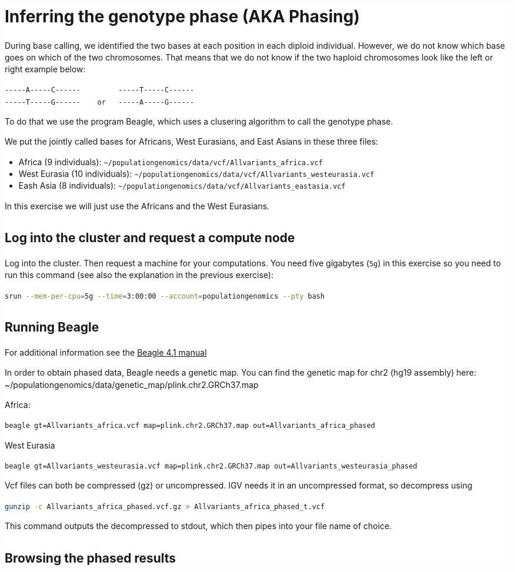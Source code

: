 # Inferring the genotype phase (AKA Phasing)

During base calling, we identified the two bases at each position in each diploid individual. However, we do not know which base goes on which of the two chromosomes. That means that we do not know if the two haploid chromosomes look like the left or right example below:

    -----A-----C------         -----T-----C------ 
    -----T-----G------    or   -----A-----G------


To do that we use the program Beagle, which uses a clusering algorithm to call the genotype phase.

We put the jointly called bases for Africans, West Eurasians, and East Asians in these three files:

- Africa (9 individuals): `~/populationgenomics/data/vcf/Allvariants_africa.vcf`
- West Eurasia (10 individuals): `~/populationgenomics/data/vcf/Allvariants_westeurasia.vcf`
- Eash Asia (8 individuals): `~/populationgenomics/data/vcf/Allvariants_eastasia.vcf`

In this exercise we will just use the Africans and the West Eurasians.

## Log into the cluster and request a compute node

Log into the cluster. Then request a machine for your computations. You need five gigabytes (`5g`) in this exercise so you need to run this command (see also the explanation in the previous exercise):

```bash
srun --mem-per-cpu=5g --time=3:00:00 --account=populationgenomics --pty bash
```

## Running Beagle

For additional information see the [Beagle 4.1 manual](https://faculty.washington.edu/browning/beagle/beagle_4.1_03Oct15.pdf)

In order to obtain phased data, Beagle needs a genetic map. You can find the genetic map for chr2 (hg19 assembly) here:
~/populationgenomics/data/genetic_map/plink.chr2.GRCh37.map

Africa:

    beagle gt=Allvariants_africa.vcf map=plink.chr2.GRCh37.map out=Allvariants_africa_phased

West Eurasia

    beagle gt=Allvariants_westeurasia.vcf map=plink.chr2.GRCh37.map out=Allvariants_westeurasia_phased
    
Vcf files can both be compressed (gz) or uncompressed. IGV needs it in an uncompressed format, so decompress using

```bash
gunzip -c Allvariants_africa_phased.vcf.gz > Allvariants_africa_phased_t.vcf
```

This command outputs the decompressed to stdout, which then pipes into your file name of choice.

## Browsing the phased results
